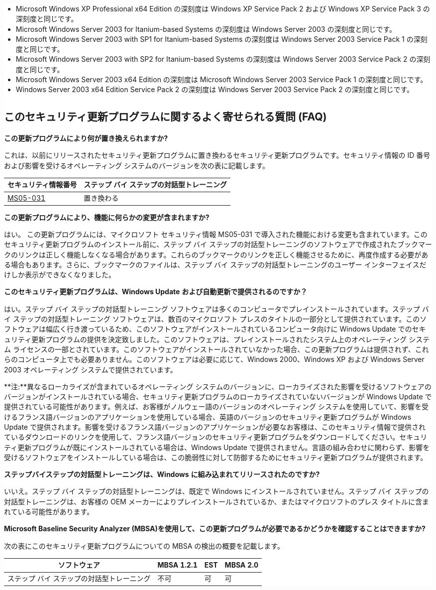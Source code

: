 -   Microsoft Windows XP Professional x64 Edition の深刻度は Windows XP Service Pack 2 および Windows XP Service Pack 3 の深刻度と同じです。
-   Microsoft Windows Server 2003 for Itanium-based Systems の深刻度は Windows Server 2003 の深刻度と同じです。
-   Microsoft Windows Server 2003 with SP1 for Itanium-based Systems の深刻度は Windows Server 2003 Service Pack 1 の深刻度と同じです。
-   Microsoft Windows Server 2003 with SP2 for Itanium-based Systems の深刻度は Windows Server 2003 Service Pack 2 の深刻度と同じです。
-   Microsoft Windows Server 2003 x64 Edition の深刻度は Microsoft Windows Server 2003 Service Pack 1 の深刻度と同じです。
-   Windows Server 2003 x64 Edition Service Pack 2 の深刻度は Windows Server 2003 Service Pack 2 の深刻度と同じです。

このセキュリティ更新プログラムに関するよく寄せられる質問 (FAQ)
--------------------------------------------------------------

<span></span>
**この更新プログラムにより何が置き換えられますか?**

これは、以前にリリースされたセキュリティ更新プログラムに置き換わるセキュリティ更新プログラムです。セキュリティ情報の ID 番号および影響を受けるオペレーティング システムのバージョンを次の表に記載します。

| セキュリティ情報番号                                                | ステップ バイ ステップの対話型トレーニング |
|---------------------------------------------------------------------|--------------------------------------------|
| [MS05-031](http://technet.microsoft.com/security/bulletin/ms05-031) | 置き換わる                                 |

**この更新プログラムにより、機能に何らかの変更が含まれますか?**

はい。 この更新プログラムには、マイクロソフト セキュリティ情報 MS05-031 で導入された機能における変更も含まれています。このセキュリティ更新プログラムのインストール前に、ステップ バイ ステップの対話型トレーニングのソフトウェアで作成されたブックマークのリンクは正しく機能しなくなる場合があります。これらのブックマークのリンクを正しく機能させるために、再度作成する必要がある場合もあります。さらに、ブックマークのファイルは、ステップ バイ ステップの対話型トレーニングのユーザー インターフェイスだけしか表示ができなくなりました。

**このセキュリティ更新プログラムは、Windows Update** **および自動更新で提供されるのですか？**

はい。ステップ バイ ステップの対話型トレーニング ソフトウェアは多くのコンピュータでプレインストールされています。ステップ バイ ステップの対話型トレーニング ソフトウェアは、数百のマイクロソフト プレスのタイトルの一部分として提供されています。このソフトウェアは幅広く行き渡っているため、このソフトウェアがインストールされているコンピュータ向けに Windows Update でのセキュリティ更新プログラムの提供を決定致しました。このソフトウェアは、プレインストールされたシステム上のオペレーティング システム ライセンスの一部とされています。このソフトウェアがインストールされていなかった場合、この更新プログラムは提供されず、これらのコンピュータ上でも必要ありません。このソフトウェアは必要に応じて、Windows 2000、Windows XP および Windows Server 2003 オペレーティング システムで提供されています。

**注:**異なるローカライズが含まれているオペレーティング システムのバージョンに、ローカライズされた影響を受けるソフトウェアのバージョンがインストールされている場合、セキュリティ更新プログラムのローカライズされていないバージョンが Windows Update で提供されている可能性があります。例えば、お客様がノルウェー語のバージョンのオペレーティング システムを使用していて、影響を受けるフランス語バージョンのアプリケーションを使用している場合、英語のバージョンのセキュリティ更新プログラムが Windows Update で提供されます。影響を受けるフランス語バージョンのアプリケーションが必要なお客様は、このセキュリティ情報で提供されているダウンロードのリンクを使用して、フランス語バージョンのセキュリティ更新プログラムをダウンロードしてください。セキュリティ更新プログラムが既にインストールされている場合は、Windows Update で提供されません。言語の組み合わせに関わらず、影響を受けるソフトウェアをインストールしている場合は、この脆弱性に対して防御するためにセキュリティ更新プログラムが提供されます。

**ステップバイステップの対話型トレーニングは、Windows** **に組み込まれてリリースされたのですか?**

いいえ。ステップ バイ ステップの対話型トレーニングは、既定で Windows にインストールされていません。ステップ バイ ステップの対話型トレーニングは、お客様の OEM メーカーによりプレインストールされているか、またはマイクロソフトのプレス タイトルに含まれている可能性があります。

**Microsoft Baseline Security Analyzer (MBSA)を使用して、この更新プログラムが必要であるかどうかを確認することはできますか?**

次の表にこのセキュリティ更新プログラムについての MBSA の検出の概要を記載します。

| ソフトウェア                               | MBSA 1.2.1 | EST | MBSA 2.0 |
|--------------------------------------------|------------|-----|----------|
| ステップ バイ ステップの対話型トレーニング | 不可       | 可  | 可       |
